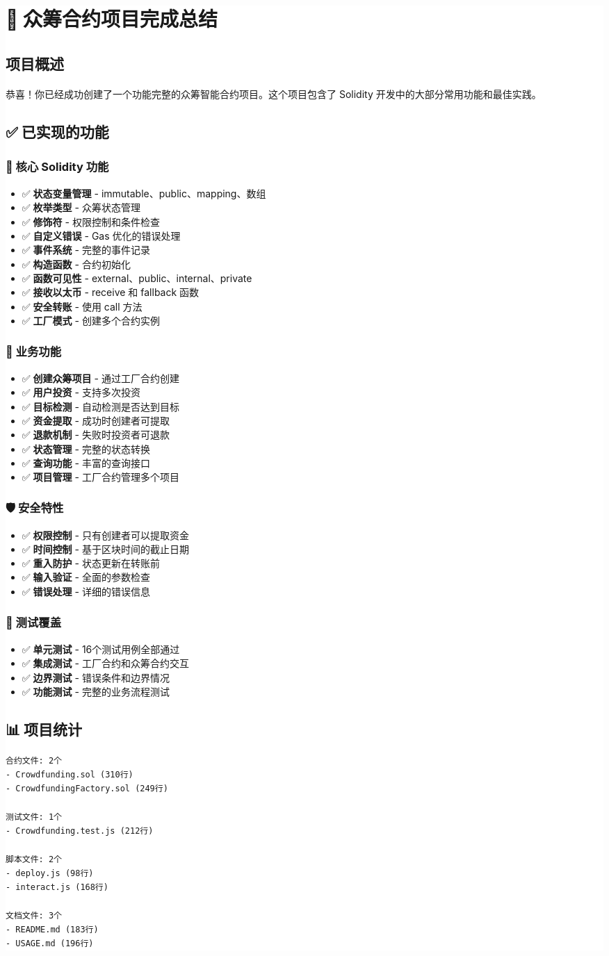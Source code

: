 # 🎉 众筹合约项目完成总结

## 项目概述

恭喜！你已经成功创建了一个功能完整的众筹智能合约项目。这个项目包含了 Solidity 开发中的大部分常用功能和最佳实践。

## ✅ 已实现的功能

### 🎯 核心 Solidity 功能
- ✅ **状态变量管理** - immutable、public、mapping、数组
- ✅ **枚举类型** - 众筹状态管理
- ✅ **修饰符** - 权限控制和条件检查
- ✅ **自定义错误** - Gas 优化的错误处理
- ✅ **事件系统** - 完整的事件记录
- ✅ **构造函数** - 合约初始化
- ✅ **函数可见性** - external、public、internal、private
- ✅ **接收以太币** - receive 和 fallback 函数
- ✅ **安全转账** - 使用 call 方法
- ✅ **工厂模式** - 创建多个合约实例

### 🔧 业务功能
- ✅ **创建众筹项目** - 通过工厂合约创建
- ✅ **用户投资** - 支持多次投资
- ✅ **目标检测** - 自动检测是否达到目标
- ✅ **资金提取** - 成功时创建者可提取
- ✅ **退款机制** - 失败时投资者可退款
- ✅ **状态管理** - 完整的状态转换
- ✅ **查询功能** - 丰富的查询接口
- ✅ **项目管理** - 工厂合约管理多个项目

### 🛡️ 安全特性
- ✅ **权限控制** - 只有创建者可以提取资金
- ✅ **时间控制** - 基于区块时间的截止日期
- ✅ **重入防护** - 状态更新在转账前
- ✅ **输入验证** - 全面的参数检查
- ✅ **错误处理** - 详细的错误信息

### 🧪 测试覆盖
- ✅ **单元测试** - 16个测试用例全部通过
- ✅ **集成测试** - 工厂合约和众筹合约交互
- ✅ **边界测试** - 错误条件和边界情况
- ✅ **功能测试** - 完整的业务流程测试

## 📊 项目统计

```
合约文件: 2个
- Crowdfunding.sol (310行)
- CrowdfundingFactory.sol (249行)

测试文件: 1个
- Crowdfunding.test.js (212行)

脚本文件: 2个
- deploy.js (98行)
- interact.js (168行)

文档文件: 3个
- README.md (183行)
- USAGE.md (196行)
```